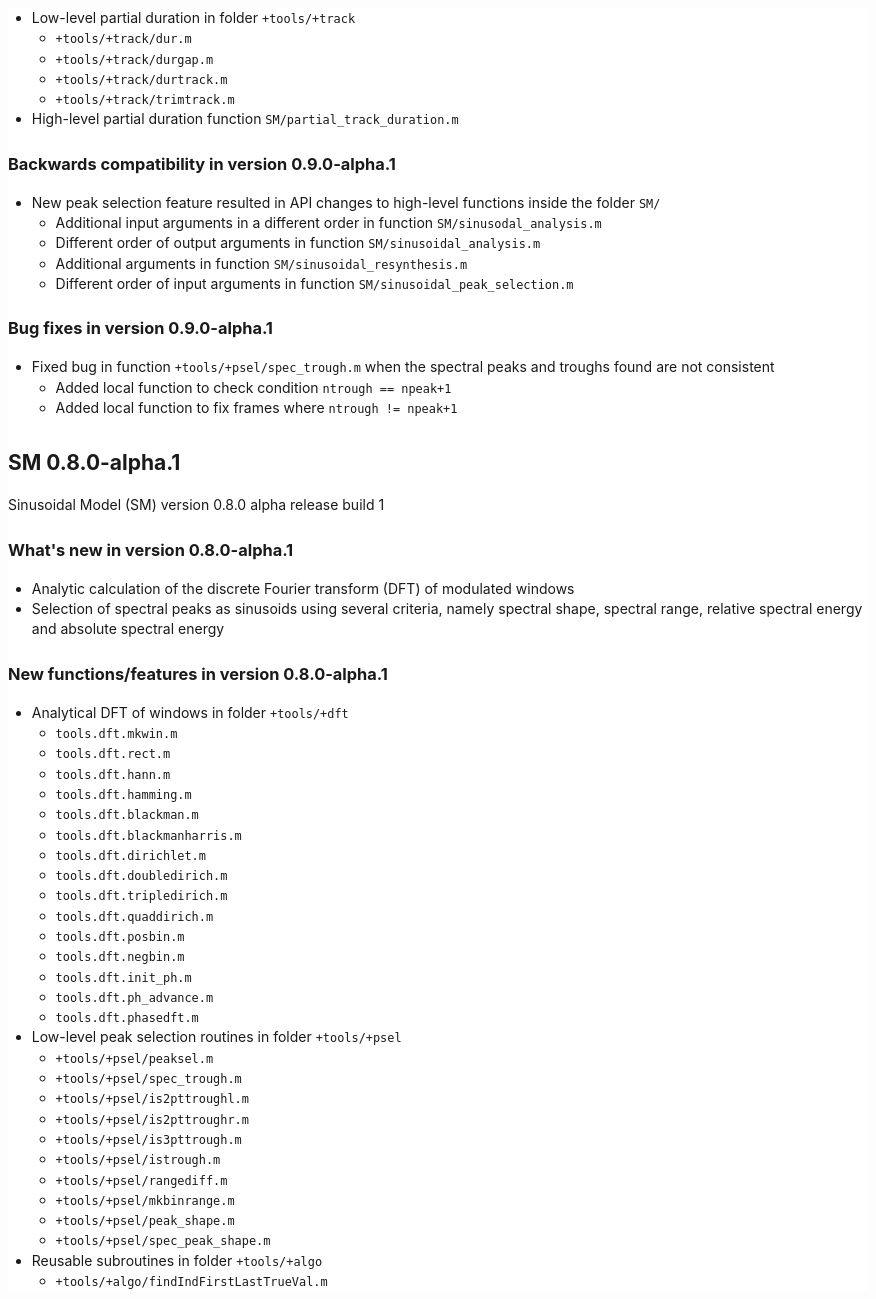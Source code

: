 - Low-level partial duration in folder `+tools/+track`
  - `+tools/+track/dur.m`
  - `+tools/+track/durgap.m`
  - `+tools/+track/durtrack.m`
  - `+tools/+track/trimtrack.m`
- High-level partial duration function `SM/partial_track_duration.m`

### Backwards compatibility in version 0.9.0-alpha.1

- New peak selection feature resulted in API changes to high-level functions inside the folder `SM/`
  - Additional input arguments in a different order in function `SM/sinusodal_analysis.m`
  - Different order of output arguments in function `SM/sinusoidal_analysis.m`
  - Additional arguments in function `SM/sinusoidal_resynthesis.m`
  - Different order of input arguments in function `SM/sinusoidal_peak_selection.m`

### Bug fixes in version 0.9.0-alpha.1

- Fixed bug in function `+tools/+psel/spec_trough.m` when the spectral peaks and troughs found are not consistent
  - Added local function to check condition `ntrough == npeak+1`
  - Added local function to fix frames where `ntrough != npeak+1`

## SM 0.8.0-alpha.1

Sinusoidal Model (SM) version 0.8.0 alpha release build 1

### What's new in version 0.8.0-alpha.1

- Analytic calculation of the discrete Fourier transform (DFT) of modulated windows
- Selection of spectral peaks as sinusoids using several criteria, namely spectral shape, spectral range, relative spectral energy and absolute spectral energy

### New functions/features in version 0.8.0-alpha.1

- Analytical DFT of windows in folder `+tools/+dft`
  - `tools.dft.mkwin.m`
  - `tools.dft.rect.m`
  - `tools.dft.hann.m`
  - `tools.dft.hamming.m`
  - `tools.dft.blackman.m`
  - `tools.dft.blackmanharris.m`
  - `tools.dft.dirichlet.m`
  - `tools.dft.doubledirich.m`
  - `tools.dft.tripledirich.m`
  - `tools.dft.quaddirich.m`
  - `tools.dft.posbin.m`
  - `tools.dft.negbin.m`
  - `tools.dft.init_ph.m`
  - `tools.dft.ph_advance.m`
  - `tools.dft.phasedft.m`
- Low-level peak selection routines in folder `+tools/+psel`
  - `+tools/+psel/peaksel.m`
  - `+tools/+psel/spec_trough.m`
  - `+tools/+psel/is2pttroughl.m`
  - `+tools/+psel/is2pttroughr.m`
  - `+tools/+psel/is3pttrough.m`
  - `+tools/+psel/istrough.m`
  - `+tools/+psel/rangediff.m`
  - `+tools/+psel/mkbinrange.m`
  - `+tools/+psel/peak_shape.m`
  - `+tools/+psel/spec_peak_shape.m`
- Reusable subroutines in folder `+tools/+algo`
  - `+tools/+algo/findIndFirstLastTrueVal.m`